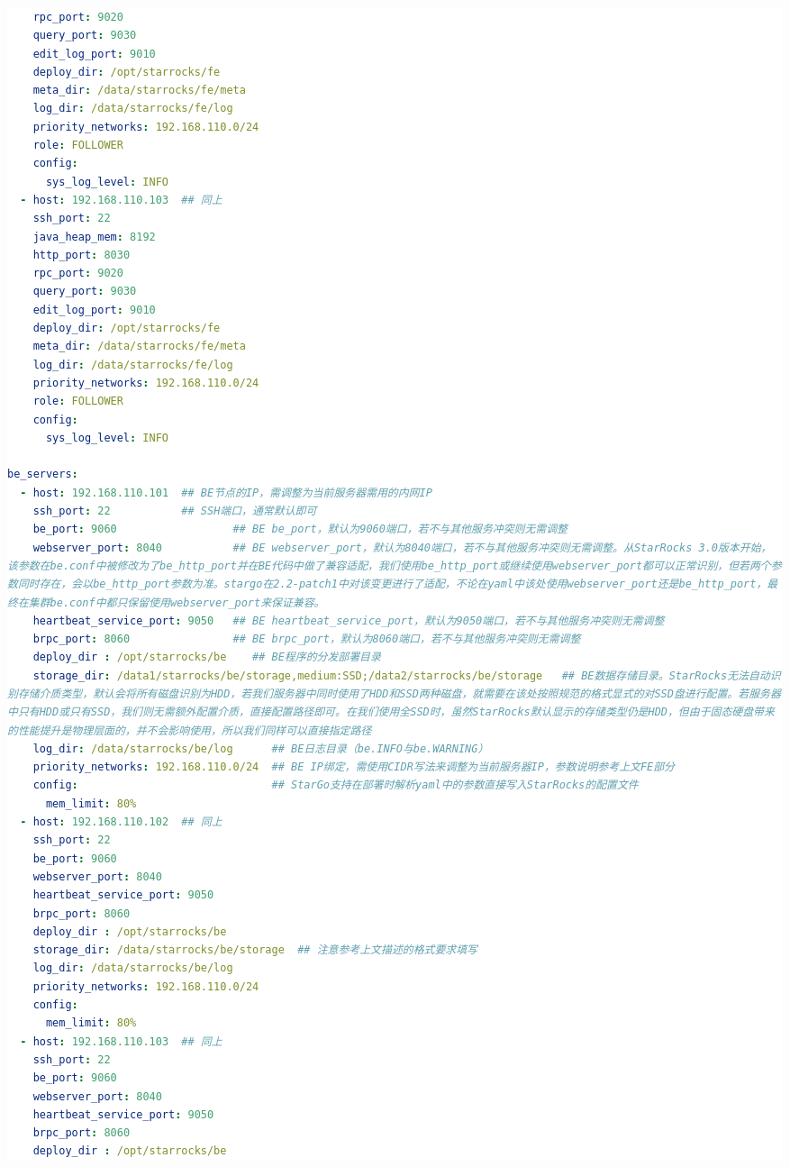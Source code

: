 ```yaml
    rpc_port: 9020
    query_port: 9030
    edit_log_port: 9010
    deploy_dir: /opt/starrocks/fe
    meta_dir: /data/starrocks/fe/meta
    log_dir: /data/starrocks/fe/log
    priority_networks: 192.168.110.0/24
    role: FOLLOWER
    config:
      sys_log_level: INFO
  - host: 192.168.110.103  ## 同上
    ssh_port: 22
    java_heap_mem: 8192
    http_port: 8030
    rpc_port: 9020
    query_port: 9030
    edit_log_port: 9010
    deploy_dir: /opt/starrocks/fe
    meta_dir: /data/starrocks/fe/meta
    log_dir: /data/starrocks/fe/log
    priority_networks: 192.168.110.0/24
    role: FOLLOWER
    config:
      sys_log_level: INFO

be_servers:
  - host: 192.168.110.101  ## BE节点的IP，需调整为当前服务器需用的内网IP
    ssh_port: 22           ## SSH端口，通常默认即可
    be_port: 9060                  ## BE be_port，默认为9060端口，若不与其他服务冲突则无需调整
    webserver_port: 8040           ## BE webserver_port，默认为8040端口，若不与其他服务冲突则无需调整。从StarRocks 3.0版本开始，该参数在be.conf中被修改为了be_http_port并在BE代码中做了兼容适配，我们使用be_http_port或继续使用webserver_port都可以正常识别，但若两个参数同时存在，会以be_http_port参数为准。stargo在2.2-patch1中对该变更进行了适配，不论在yaml中该处使用webserver_port还是be_http_port，最终在集群be.conf中都只保留使用webserver_port来保证兼容。
    heartbeat_service_port: 9050   ## BE heartbeat_service_port，默认为9050端口，若不与其他服务冲突则无需调整
    brpc_port: 8060                ## BE brpc_port，默认为8060端口，若不与其他服务冲突则无需调整
    deploy_dir : /opt/starrocks/be    ## BE程序的分发部署目录
    storage_dir: /data1/starrocks/be/storage,medium:SSD;/data2/starrocks/be/storage   ## BE数据存储目录。StarRocks无法自动识别存储介质类型，默认会将所有磁盘识别为HDD，若我们服务器中同时使用了HDD和SSD两种磁盘，就需要在该处按照规范的格式显式的对SSD盘进行配置。若服务器中只有HDD或只有SSD，我们则无需额外配置介质，直接配置路径即可。在我们使用全SSD时，虽然StarRocks默认显示的存储类型仍是HDD，但由于固态硬盘带来的性能提升是物理层面的，并不会影响使用，所以我们同样可以直接指定路径
    log_dir: /data/starrocks/be/log      ## BE日志目录（be.INFO与be.WARNING）
    priority_networks: 192.168.110.0/24  ## BE IP绑定，需使用CIDR写法来调整为当前服务器IP，参数说明参考上文FE部分
    config:                              ## StarGo支持在部署时解析yaml中的参数直接写入StarRocks的配置文件
      mem_limit: 80%  
  - host: 192.168.110.102  ## 同上
    ssh_port: 22
    be_port: 9060
    webserver_port: 8040
    heartbeat_service_port: 9050
    brpc_port: 8060
    deploy_dir : /opt/starrocks/be
    storage_dir: /data/starrocks/be/storage  ## 注意参考上文描述的格式要求填写
    log_dir: /data/starrocks/be/log
    priority_networks: 192.168.110.0/24
    config:
      mem_limit: 80%
  - host: 192.168.110.103  ## 同上
    ssh_port: 22
    be_port: 9060
    webserver_port: 8040
    heartbeat_service_port: 9050
    brpc_port: 8060
    deploy_dir : /opt/starrocks/be
```
